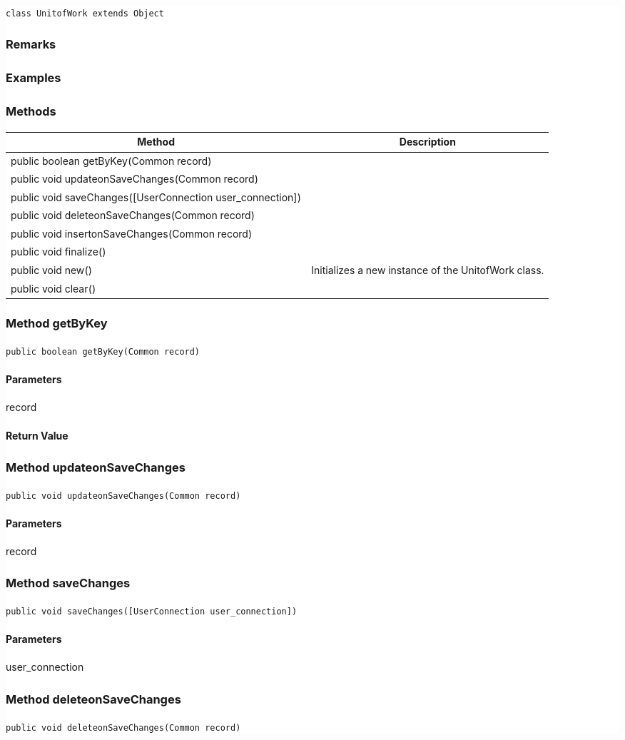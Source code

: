     class UnitofWork extends Object

### Remarks

### Examples

### Methods

| Method                                                       | Description                                         |
|--------------------------------------------------------------|-----------------------------------------------------|
| public boolean getByKey(Common record)                       |                                                     |
| public void updateonSaveChanges(Common record)               |                                                     |
| public void saveChanges(\[UserConnection user\_connection\]) |                                                     |
| public void deleteonSaveChanges(Common record)               |                                                     |
| public void insertonSaveChanges(Common record)               |                                                     |
| public void finalize()                                       |                                                     |
| public void new()                                            | Initializes a new instance of the UnitofWork class. |
| public void clear()                                          |                                                     |

### Method getByKey

    public boolean getByKey(Common record)

#### Parameters

record  

#### Return Value

### Method updateonSaveChanges

    public void updateonSaveChanges(Common record)

#### Parameters

record  

### Method saveChanges

    public void saveChanges([UserConnection user_connection])

#### Parameters

user\_connection  

### Method deleteonSaveChanges

    public void deleteonSaveChanges(Common record)
